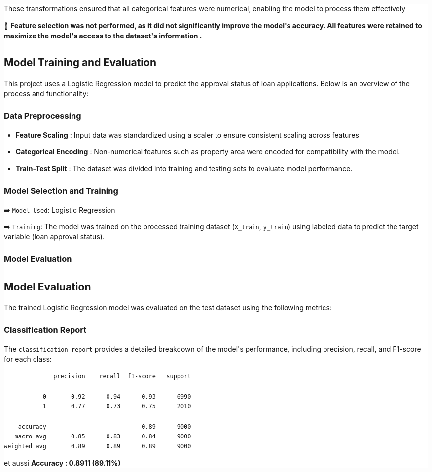 These transformations ensured that all categorical features were numerical, 
enabling the model to process them effectively

🚨 **Feature selection was not performed, as it did not significantly
improve the model's accuracy. All features were retained to maximize 
the model's access to the dataset's information .**

## Model Training and Evaluation

This project uses a Logistic Regression model to predict the approval 
status of loan applications. 
Below is an overview of the process and functionality:

### Data Preprocessing

- **Feature Scaling** : Input data was standardized using a scaler to ensure consistent scaling across features.

- **Categorical Encoding** : Non-numerical features such as property area were encoded for compatibility with the model.

- **Train-Test Split** : The dataset was divided into training and testing sets to evaluate model performance.


### Model Selection and Training

➡️ `Model Used`: Logistic Regression

➡️ `Training`: The model was trained on the processed training dataset (`X_train`, `y_train`) using labeled data to predict the target variable (loan approval status).

### Model Evaluation
## Model Evaluation

The trained Logistic Regression model was evaluated on the test dataset using the following metrics:

### Classification Report
The `classification_report` provides a detailed breakdown of the model's performance, including precision, recall, and F1-score for each class:

```plaintext
              precision    recall  f1-score   support

           0       0.92      0.94      0.93      6990
           1       0.77      0.73      0.75      2010

    accuracy                           0.89      9000
   macro avg       0.85      0.83      0.84      9000
weighted avg       0.89      0.89      0.89      9000
```
et aussi **Accuracy : 0.8911 (89.11%)**
